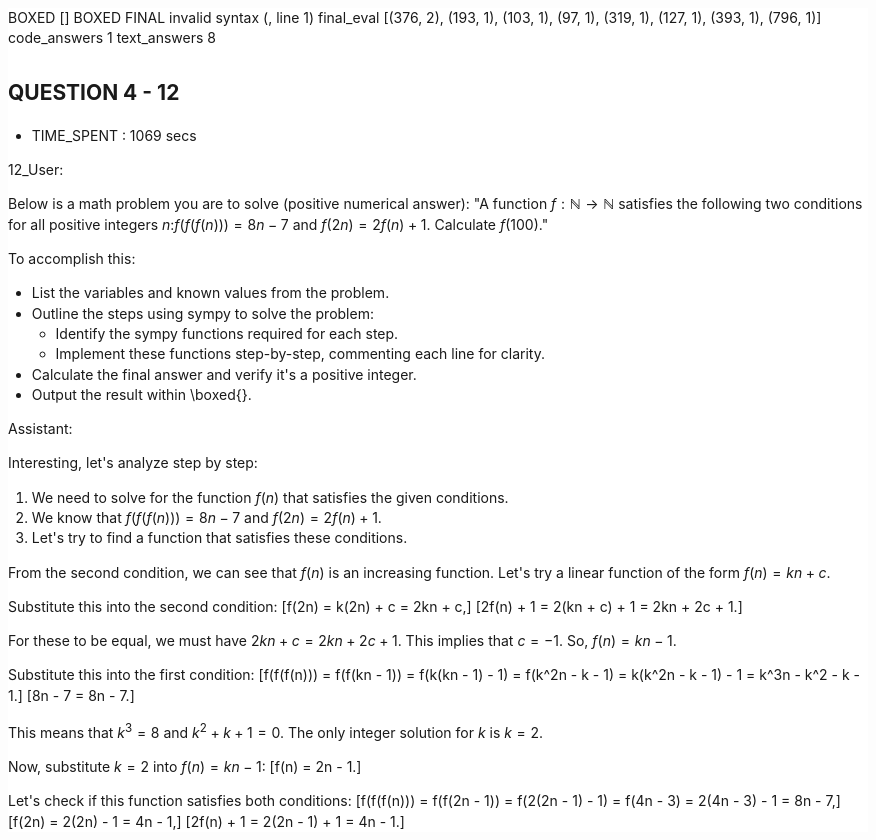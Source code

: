 BOXED []
BOXED FINAL 
invalid syntax (<string>, line 1) final_eval
[(376, 2), (193, 1), (103, 1), (97, 1), (319, 1), (127, 1), (393, 1), (796, 1)]
code_answers 1 text_answers 8



## QUESTION 4 - 12 
- TIME_SPENT : 1069 secs

12_User:

Below is a math problem you are to solve (positive numerical answer):
"A function $f: \mathbb N \to \mathbb N$ satisfies the following two conditions for all positive integers $n$:$f(f(f(n)))=8n-7$ and $f(2n)=2f(n)+1$. Calculate $f(100)$."

To accomplish this:
- List the variables and known values from the problem.
- Outline the steps using sympy to solve the problem:
  * Identify the sympy functions required for each step.
  * Implement these functions step-by-step, commenting each line for clarity.
- Calculate the final answer and verify it's a positive integer.
- Output the result within \boxed{}.

Assistant:

Interesting, let's analyze step by step:



1. We need to solve for the function $f(n)$ that satisfies the given conditions.
2. We know that $f(f(f(n)))=8n-7$ and $f(2n)=2f(n)+1$.
3. Let's try to find a function that satisfies these conditions.

From the second condition, we can see that $f(n)$ is an increasing function. Let's try a linear function of the form $f(n) = kn + c$.

Substitute this into the second condition:
\[f(2n) = k(2n) + c = 2kn + c,\]
\[2f(n) + 1 = 2(kn + c) + 1 = 2kn + 2c + 1.\]

For these to be equal, we must have $2kn + c = 2kn + 2c + 1$. This implies that $c = -1$. So, $f(n) = kn - 1$.

Substitute this into the first condition:
\[f(f(f(n))) = f(f(kn - 1)) = f(k(kn - 1) - 1) = f(k^2n - k - 1) = k(k^2n - k - 1) - 1 = k^3n - k^2 - k - 1.\]
\[8n - 7 = 8n - 7.\]

This means that $k^3 = 8$ and $k^2 + k + 1 = 0$. The only integer solution for $k$ is $k = 2$.

Now, substitute $k = 2$ into $f(n) = kn - 1$:
\[f(n) = 2n - 1.\]

Let's check if this function satisfies both conditions:
\[f(f(f(n))) = f(f(2n - 1)) = f(2(2n - 1) - 1) = f(4n - 3) = 2(4n - 3) - 1 = 8n - 7,\]
\[f(2n) = 2(2n) - 1 = 4n - 1,\]
\[2f(n) + 1 = 2(2n - 1) + 1 = 4n - 1.\]

